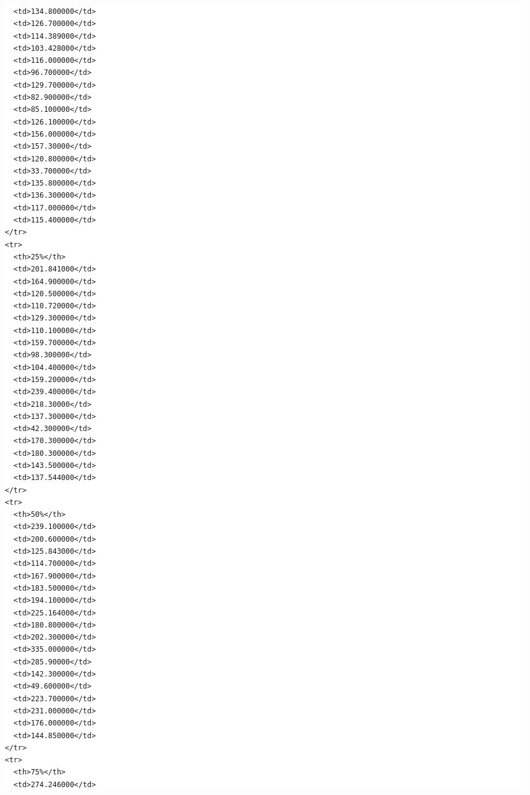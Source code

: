       <td>134.800000</td>
      <td>126.700000</td>
      <td>114.389000</td>
      <td>103.428000</td>
      <td>116.000000</td>
      <td>96.700000</td>
      <td>129.700000</td>
      <td>82.900000</td>
      <td>85.100000</td>
      <td>126.100000</td>
      <td>156.000000</td>
      <td>157.30000</td>
      <td>120.800000</td>
      <td>33.700000</td>
      <td>135.800000</td>
      <td>136.300000</td>
      <td>117.000000</td>
      <td>115.400000</td>
    </tr>
    <tr>
      <th>25%</th>
      <td>201.841000</td>
      <td>164.900000</td>
      <td>120.500000</td>
      <td>110.720000</td>
      <td>129.300000</td>
      <td>110.100000</td>
      <td>159.700000</td>
      <td>98.300000</td>
      <td>104.400000</td>
      <td>159.200000</td>
      <td>239.400000</td>
      <td>218.30000</td>
      <td>137.300000</td>
      <td>42.300000</td>
      <td>170.300000</td>
      <td>180.300000</td>
      <td>143.500000</td>
      <td>137.544000</td>
    </tr>
    <tr>
      <th>50%</th>
      <td>239.100000</td>
      <td>200.600000</td>
      <td>125.843000</td>
      <td>114.700000</td>
      <td>167.900000</td>
      <td>183.500000</td>
      <td>194.100000</td>
      <td>225.164000</td>
      <td>180.800000</td>
      <td>202.300000</td>
      <td>335.000000</td>
      <td>285.90000</td>
      <td>142.300000</td>
      <td>49.600000</td>
      <td>223.700000</td>
      <td>231.000000</td>
      <td>176.000000</td>
      <td>144.850000</td>
    </tr>
    <tr>
      <th>75%</th>
      <td>274.246000</td>